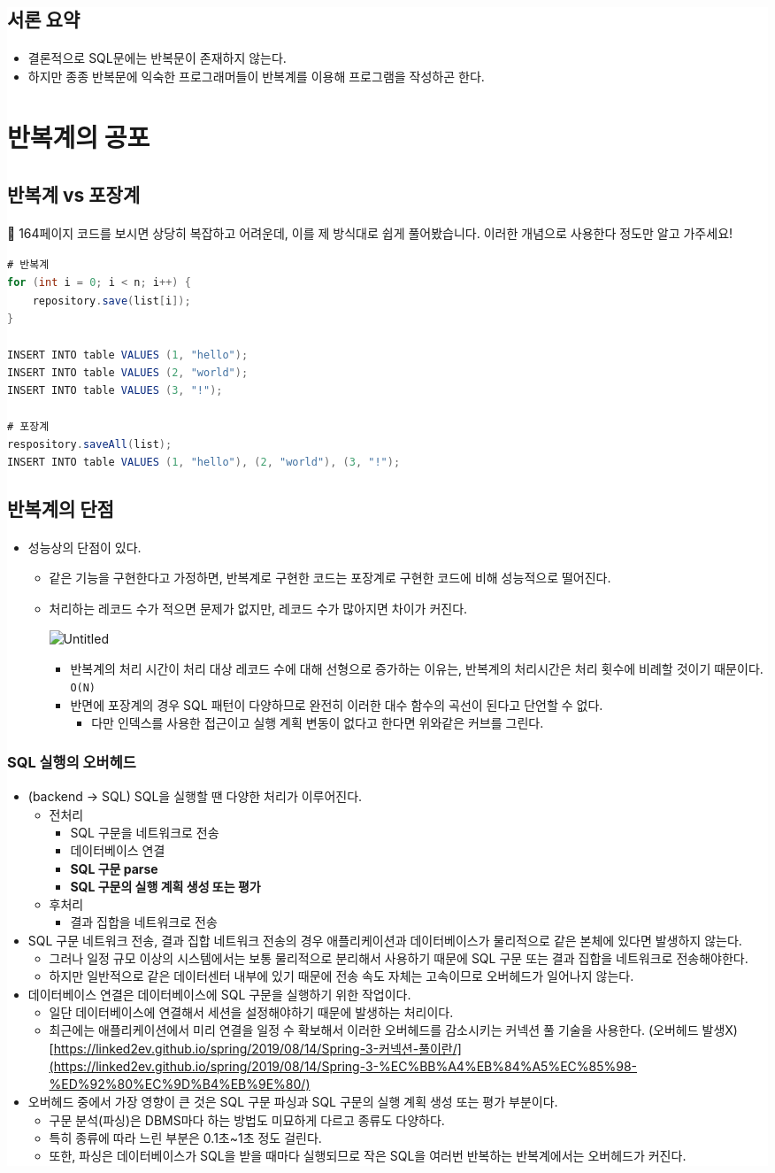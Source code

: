## 서론 요약

- 결론적으로 SQL문에는 반복문이 존재하지 않는다.
- 하지만 종종 반복문에 익숙한 프로그래머들이 반복계를 이용해 프로그램을 작성하곤 한다.

# 반복계의 공포

## 반복계 vs 포장계

<aside>
📝 164페이지 코드를 보시면 상당히 복잡하고 어려운데, 이를 제 방식대로 쉽게 풀어봤습니다. 이러한 개념으로 사용한다 정도만 알고 가주세요!

</aside>

```java
# 반복계
for (int i = 0; i < n; i++) {
	repository.save(list[i]);
}

INSERT INTO table VALUES (1, "hello");
INSERT INTO table VALUES (2, "world");
INSERT INTO table VALUES (3, "!");

# 포장계
respository.saveAll(list);
INSERT INTO table VALUES (1, "hello"), (2, "world"), (3, "!");
```

## 반복계의 단점

- 성능상의 단점이 있다.
    - 같은 기능을 구현한다고 가정하면, 반복계로 구현한 코드는 포장계로 구현한 코드에 비해 성능적으로 떨어진다.
    - 처리하는 레코드 수가 적으면 문제가 없지만, 레코드 수가 많아지면 차이가 커진다.
        
        ![Untitled](https://prod-files-secure.s3.us-west-2.amazonaws.com/dc805bdb-ff59-4dd2-9416-9b8fa9c8b78f/7272dea4-7a9c-42d0-a740-38901ee8efc8/Untitled.png)
        
        - 반복계의 처리 시간이 처리 대상 레코드 수에 대해 선형으로 증가하는 이유는, 반복계의 처리시간은 처리 횟수에 비례할 것이기 때문이다. `O(N)`
        - 반면에 포장계의 경우 SQL 패턴이 다양하므로 완전히 이러한 대수 함수의 곡선이 된다고 단언할 수 없다.
            - 다만 인덱스를 사용한 접근이고 실행 계획 변동이 없다고 한다면 위와같은 커브를 그린다.

### SQL 실행의 오버헤드

- (backend → SQL) SQL을 실행할 땐 다양한 처리가 이루어진다.
    - 전처리
        - SQL 구문을 네트워크로 전송
        - 데이터베이스 연결
        - **SQL 구문 parse**
        - **SQL 구문의 실행 계획 생성 또는 평가**
    - 후처리
        - 결과 집합을 네트워크로 전송
- SQL 구문 네트워크 전송, 결과 집합 네트워크 전송의 경우 애플리케이션과 데이터베이스가 물리적으로 같은 본체에 있다면 발생하지 않는다.
    - 그러나 일정 규모 이상의 시스템에서는 보통 물리적으로 분리해서 사용하기 때문에 SQL 구문 또는 결과 집합을 네트워크로 전송해야한다.
    - 하지만 일반적으로 같은 데이터센터 내부에 있기 때문에 전송 속도 자체는 고속이므로 오버헤드가 일어나지 않는다.
- 데이터베이스 연결은 데이터베이스에 SQL 구문을 실행하기 위한 작업이다.
    - 일단 데이터베이스에 연결해서 세션을 설정해야하기 때문에 발생하는 처리이다.
    - 최근에는 애플리케이션에서 미리 연결을 일정 수 확보해서 이러한 오버헤드를 감소시키는 커넥션 풀 기술을 사용한다. (오버헤드 발생X) [https://linked2ev.github.io/spring/2019/08/14/Spring-3-커넥션-풀이란/](https://linked2ev.github.io/spring/2019/08/14/Spring-3-%EC%BB%A4%EB%84%A5%EC%85%98-%ED%92%80%EC%9D%B4%EB%9E%80/)
- 오버헤드 중에서 가장 영향이 큰 것은 SQL 구문 파싱과 SQL 구문의 실행 계획 생성 또는 평가 부분이다.
    - 구문 분석(파싱)은 DBMS마다 하는 방법도 미묘하게 다르고 종류도 다양하다.
    - 특히 종류에 따라 느린 부분은 0.1초~1초 정도 걸린다.
    - 또한, 파싱은 데이터베이스가 SQL을 받을 때마다 실행되므로 작은 SQL을 여러번 반복하는 반복계에서는 오버헤드가 커진다.
        